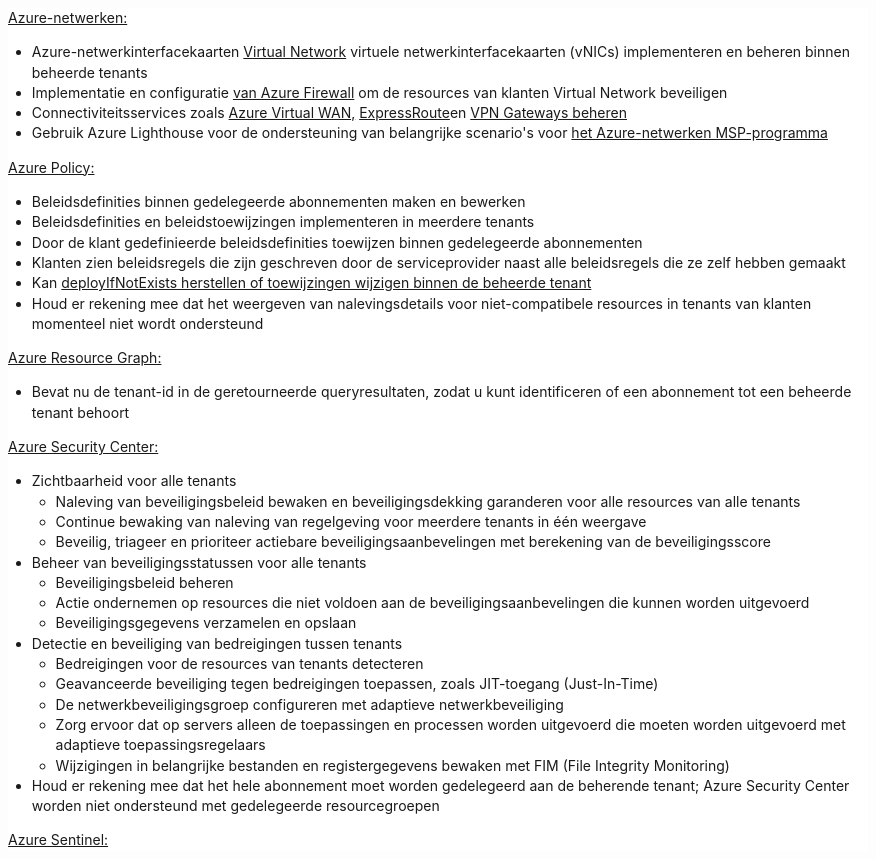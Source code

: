 [Azure-netwerken:](../../networking/networking-overview.md)

- Azure-netwerkinterfacekaarten [Virtual Network](../../virtual-network/index.yml) virtuele netwerkinterfacekaarten (vNICs) implementeren en beheren binnen beheerde tenants
- Implementatie en configuratie [van Azure Firewall](../../firewall/overview.md) om de resources van klanten Virtual Network beveiligen
- Connectiviteitsservices zoals [Azure Virtual WAN,](../../virtual-wan/virtual-wan-about.md) [ExpressRoute](../../expressroute/expressroute-introduction.md)en [VPN Gateways beheren](../../vpn-gateway/vpn-gateway-about-vpngateways.md)
- Gebruik Azure Lighthouse voor de ondersteuning van belangrijke scenario's voor [het Azure-netwerken MSP-programma](../../networking/networking-partners-msp.md)

[Azure Policy:](../../governance/policy/index.yml)

- Beleidsdefinities binnen gedelegeerde abonnementen maken en bewerken
- Beleidsdefinities en beleidstoewijzingen implementeren in meerdere tenants
- Door de klant gedefinieerde beleidsdefinities toewijzen binnen gedelegeerde abonnementen
- Klanten zien beleidsregels die zijn geschreven door de serviceprovider naast alle beleidsregels die ze zelf hebben gemaakt
- Kan [deployIfNotExists herstellen of toewijzingen wijzigen binnen de beheerde tenant](../how-to/deploy-policy-remediation.md)
- Houd er rekening mee dat het weergeven van nalevingsdetails voor niet-compatibele resources in tenants van klanten momenteel niet wordt ondersteund

[Azure Resource Graph:](../../governance/resource-graph/index.yml)

- Bevat nu de tenant-id in de geretourneerde queryresultaten, zodat u kunt identificeren of een abonnement tot een beheerde tenant behoort

[Azure Security Center:](../../security-center/index.yml)

- Zichtbaarheid voor alle tenants
  - Naleving van beveiligingsbeleid bewaken en beveiligingsdekking garanderen voor alle resources van alle tenants
  - Continue bewaking van naleving van regelgeving voor meerdere tenants in één weergave
  - Beveilig, triageer en prioriteer actiebare beveiligingsaanbevelingen met berekening van de beveiligingsscore
- Beheer van beveiligingsstatussen voor alle tenants
  - Beveiligingsbeleid beheren
  - Actie ondernemen op resources die niet voldoen aan de beveiligingsaanbevelingen die kunnen worden uitgevoerd
  - Beveiligingsgegevens verzamelen en opslaan
- Detectie en beveiliging van bedreigingen tussen tenants
  - Bedreigingen voor de resources van tenants detecteren
  - Geavanceerde beveiliging tegen bedreigingen toepassen, zoals JIT-toegang (Just-In-Time)
  - De netwerkbeveiligingsgroep configureren met adaptieve netwerkbeveiliging
  - Zorg ervoor dat op servers alleen de toepassingen en processen worden uitgevoerd die moeten worden uitgevoerd met adaptieve toepassingsregelaars
  - Wijzigingen in belangrijke bestanden en registergegevens bewaken met FIM (File Integrity Monitoring)
- Houd er rekening mee dat het hele abonnement moet worden gedelegeerd aan de beherende tenant; Azure Security Center worden niet ondersteund met gedelegeerde resourcegroepen

[Azure Sentinel:](../../sentinel/multiple-tenants-service-providers.md)
